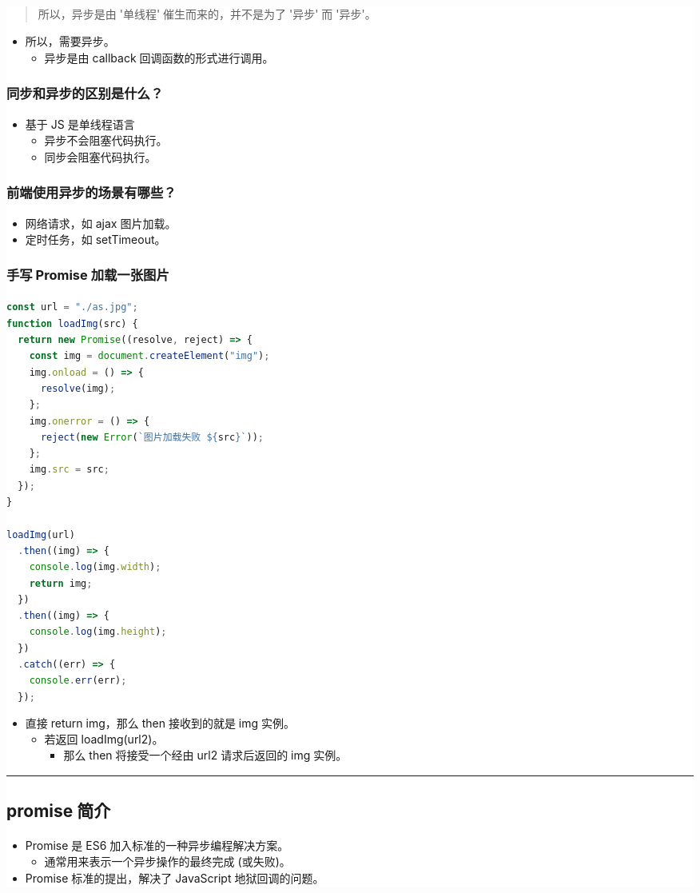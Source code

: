 > 所以，异步是由 '单线程' 催生而来的，并不是为了 '异步' 而 '异步'。

- 所以，需要异步。
  - 异步是由 callback 回调函数的形式进行调用。

### 同步和异步的区别是什么？

- 基于 JS 是单线程语言
  - 异步不会阻塞代码执行。
  - 同步会阻塞代码执行。

### 前端使用异步的场景有哪些？

- 网络请求，如 ajax 图片加载。
- 定时任务，如 setTimeout。

### 手写 Promise 加载一张图片

```js
const url = "./as.jpg";
function loadImg(src) {
  return new Promise((resolve, reject) => {
    const img = document.createElement("img");
    img.onload = () => {
      resolve(img);
    };
    img.onerror = () => {
      reject(new Error(`图片加载失败 ${src}`));
    };
    img.src = src;
  });
}

loadImg(url)
  .then((img) => {
    console.log(img.width);
    return img;
  })
  .then((img) => {
    console.log(img.height);
  })
  .catch((err) => {
    console.err(err);
  });
```

- 直接 return img，那么 then 接收到的就是 img 实例。
  - 若返回 loadImg(url2)。
    - 那么 then 将接受一个经由 url2 请求后返回的 img 实例。

---

## promise 简介

- Promise 是 ES6 加入标准的一种异步编程解决方案。
  - 通常用来表示一个异步操作的最终完成 (或失败)。
- Promise 标准的提出，解决了 JavaScript 地狱回调的问题。
